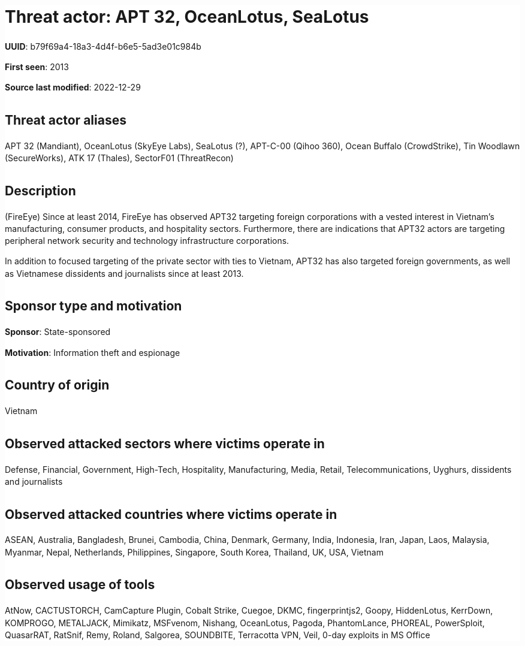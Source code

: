 # Threat actor: APT 32, OceanLotus, SeaLotus

**UUID**: b79f69a4-18a3-4d4f-b6e5-5ad3e01c984b

**First seen**: 2013

**Source last modified**: 2022-12-29

## Threat actor aliases

APT 32 (Mandiant), OceanLotus (SkyEye Labs), SeaLotus (?), APT-C-00 (Qihoo 360), Ocean Buffalo (CrowdStrike), Tin Woodlawn (SecureWorks), ATK 17 (Thales), SectorF01 (ThreatRecon)

## Description

(FireEye) Since at least 2014, FireEye has observed APT32 targeting foreign corporations with a vested interest in Vietnam’s manufacturing, consumer products, and hospitality sectors. Furthermore, there are indications that APT32 actors are targeting peripheral network security and technology infrastructure corporations.

In addition to focused targeting of the private sector with ties to Vietnam, APT32 has also targeted foreign governments, as well as Vietnamese dissidents and journalists since at least 2013.

## Sponsor type and motivation

**Sponsor**: State-sponsored

**Motivation**: Information theft and espionage


## Country of origin

Vietnam

## Observed attacked sectors where victims operate in

Defense, Financial, Government, High-Tech, Hospitality, Manufacturing, Media, Retail, Telecommunications, Uyghurs, dissidents and journalists

## Observed attacked countries where victims operate in

ASEAN, Australia, Bangladesh, Brunei, Cambodia, China, Denmark, Germany, India, Indonesia, Iran, Japan, Laos, Malaysia, Myanmar, Nepal, Netherlands, Philippines, Singapore, South Korea, Thailand, UK, USA, Vietnam

## Observed usage of tools

AtNow, CACTUSTORCH, CamCapture Plugin, Cobalt Strike, Cuegoe, DKMC, fingerprintjs2, Goopy, HiddenLotus, KerrDown, KOMPROGO, METALJACK, Mimikatz, MSFvenom, Nishang, OceanLotus, Pagoda, PhantomLance, PHOREAL, PowerSploit, QuasarRAT, RatSnif, Remy, Roland, Salgorea, SOUNDBITE, Terracotta VPN, Veil, 0-day exploits in MS Office
